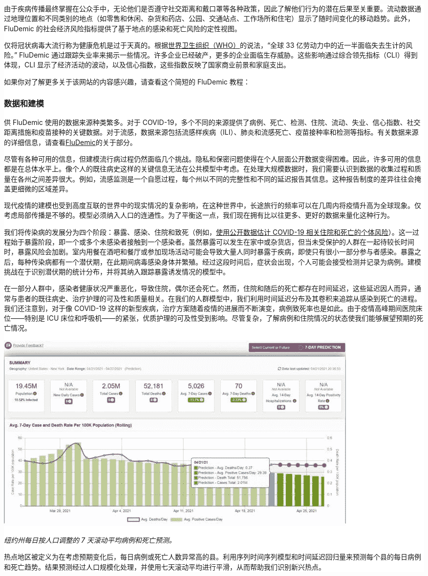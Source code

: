 由于疾病传播最终掌握在公众手中，无论他们是否遵守社交距离和戴口罩等各种政策，因此了解他们行为的潜在后果至关重要。流动数据通过地理位置和不同类别的地点（如零售和休闲、杂货和药店、公园、交通站点、工作场所和住宅）显示了随时间变化的移动趋势。此外，FluDemic 的社会经济风险指标提供了基于地点的感染和死亡风险的定性视图。

仅将冠状病毒大流行称为健康危机是过于天真的。根据[世界卫生组织（WHO）](https://www.who.int/news/item/13-10-2020-impact-of-covid-19-on-people's-livelihoods-their-health-and-our-food-systems)的说法，“全球 33 亿劳动力中的近一半面临失去生计的风险。” FluDemic 通过跟踪失业率来揭示一些情况。许多企业已经破产，更多的企业面临生存威胁。这些影响通过综合领先指标（CLI）得到体现，CLI 显示了经济活动的波动，以及信心指数，这些指数反映了国家商业前景和家庭支出。

如果你对了解更多关于该网站的内容感兴趣，请查看这个简短的 FluDemic 教程：

### 数据和建模

供 FluDemic 使用的数据来源种类繁多。对于 COVID-19，多个不同的来源提供了病例、死亡、检测、住院、流动、失业、信心指数、社交距离措施和疫苗接种的关键数据。对于流感，数据来源包括流感样疾病（ILI）、肺炎和流感死亡、疫苗接种率和检测等指标。有关数据来源的详细信息，请查看[FluDemic](https://fludemic.com/home)的关于部分。

尽管有各种可用的信息，但建模流行病过程仍然面临几个挑战。隐私和保密问题使得在个人层面公开数据变得困难。因此，许多可用的信息都是在总体水平上。像个人的既往病史这样的关键信息无法在公共模型中考虑。在处理大规模数据时，我们需要认识到数据的收集过程和质量在各州之间差异很大。例如，流感监测是一个自愿过程，每个州以不同的完整性和不同的延迟报告其信息。这种报告制度的差异往往会掩盖更细微的区域差异。

现代疫情的建模也受到高度互联的世界中的现实情况的复杂影响，在这种世界中，长途旅行的频率可以在几周内将疫情升高为全球现象。仅考虑局部传播是不够的。模型必须纳入人口的连通性。为了平衡这一点，我们现在拥有比以往更多、更好的数据来量化这种行为。

我们将传染病的发展分为四个阶段：暴露、感染、住院和致死（例如，[使用公开数据估计 COVID-19 相关住院和死亡的个体风险](https://journals.plos.org/plosone/article?id=10.1371/journal.pone.0243026)）。这一过程始于暴露阶段，即一个或多个未感染者接触到一个感染者。虽然暴露可以发生在家中或杂货店，但当未受保护的人群在一起待较长时间时，暴露风险会加剧。室内用餐在酒吧和餐厅或参加现场活动可能会导致大量人同时暴露于疾病，即使只有很小一部分参与者感染。暴露之后，每种传染病都有一个潜伏期，在此期间病毒感染身体并繁殖。经过这段时间后，症状会出现，个人可能会接受检测并记录为病例。建模挑战在于识别潜伏期的统计分布，并将其纳入跟踪暴露诱发情况的模型中。

在一部分人群中，感染者健康状况严重恶化，导致住院，偶尔还会死亡。然而，住院和随后的死亡都存在时间延迟，这些延迟因人而异，通常与患者的既往病史、治疗护理的可及性和质量相关。在我们的人群模型中，我们利用时间延迟分布及其卷积来追踪从感染到死亡的进程。我们还注意到，对于像 COVID-19 这样的新型疾病，治疗方案随着疫情的进展而不断演变，病例致死率也是如此。由于疫情高峰期间医院床位——特别是 ICU 床位和呼吸机——的紧张，优质护理的可及性受到影响。尽管复杂，了解病例和住院情况的状态使我们能够展望预期的死亡情况。

![](img/a1125a5cfcf7341f8838c3d7c246c782.png)

*纽约州每日按人口调整的 7 天滚动平均病例和死亡预测。*

热点地区被定义为在考虑预期变化后，每日病例或死亡人数异常高的县。利用序列时间序列模型和时间延迟回归量来预测每个县的每日病例和死亡趋势。结果预测经过人口规模化处理，并使用七天滚动平均进行平滑，从而帮助我们识别新兴热点。
